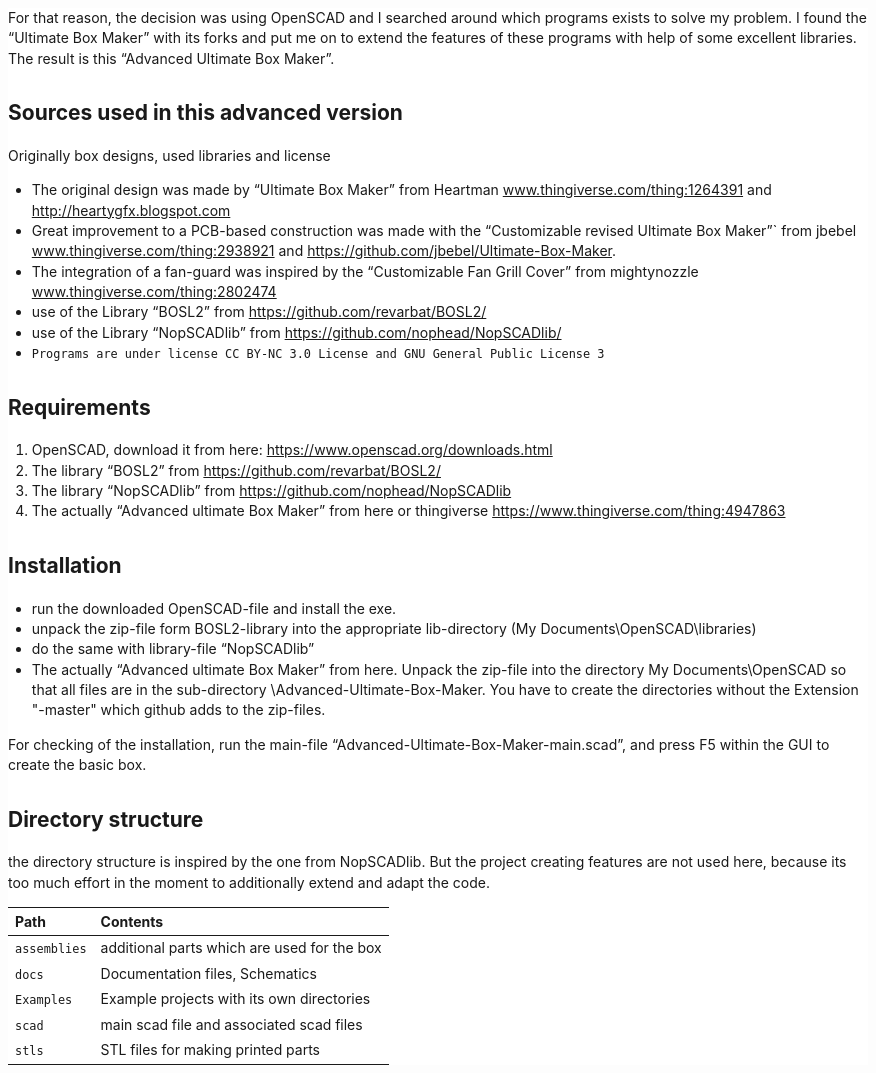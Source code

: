 For that reason, the decision was using OpenSCAD and I searched around which programs exists to solve my problem.
I found the “Ultimate Box Maker” with its forks and put me on to extend the features of these programs with help of some excellent libraries.
The result is this “Advanced Ultimate Box Maker”.

## Sources used in this advanced version
Originally box designs, used libraries and license
*	The original design was made by “Ultimate Box Maker” from Heartman www.thingiverse.com/thing:1264391 and http://heartygfx.blogspot.com
*	Great improvement to a PCB-based construction was made with the “Customizable revised Ultimate Box Maker”` from jbebel www.thingiverse.com/thing:2938921 and https://github.com/jbebel/Ultimate-Box-Maker.
*	The integration of a fan-guard was inspired by the “Customizable Fan Grill Cover”  from mightynozzle www.thingiverse.com/thing:2802474
*	use of the Library “BOSL2” from https://github.com/revarbat/BOSL2/
*	use of the Library “NopSCADlib” from https://github.com/nophead/NopSCADlib/
* `Programs are under license CC BY-NC 3.0 License and GNU General Public License 3`

## Requirements
1. OpenSCAD, download it from here: https://www.openscad.org/downloads.html
2. The library “BOSL2” from https://github.com/revarbat/BOSL2/
3. The library “NopSCADlib” from https://github.com/nophead/NopSCADlib
4. The actually “Advanced ultimate Box Maker” from here or thingiverse https://www.thingiverse.com/thing:4947863

## Installation
*	run the downloaded OpenSCAD-file and install the exe.
*	unpack the zip-file form BOSL2-library into the appropriate lib-directory (My Documents\OpenSCAD\libraries)
*	do the same with library-file “NopSCADlib”
*	The actually “Advanced ultimate Box Maker” from here.
Unpack the zip-file into the directory My Documents\OpenSCAD so that all files are in the sub-directory \Advanced-Ultimate-Box-Maker.
You have to create the directories without the Extension "-master" which github adds to the zip-files.

For checking of the installation, run the main-file “Advanced-Ultimate-Box-Maker-main.scad”, and press F5 within the GUI to create the basic box.

## Directory structure
the directory structure is inspired by the one from NopSCADlib.
But the project creating features are not used here, because its too much effort in the moment to additionally extend and adapt the code.

| Path | Contents |
|:-----|:------|
| `assemblies` | additional parts which are used for the box |
| `docs` | Documentation files, Schematics |
| `Examples` | Example projects with its own directories|
| `scad` | main scad file and associated scad files |
| `stls` | STL files for making printed parts |
